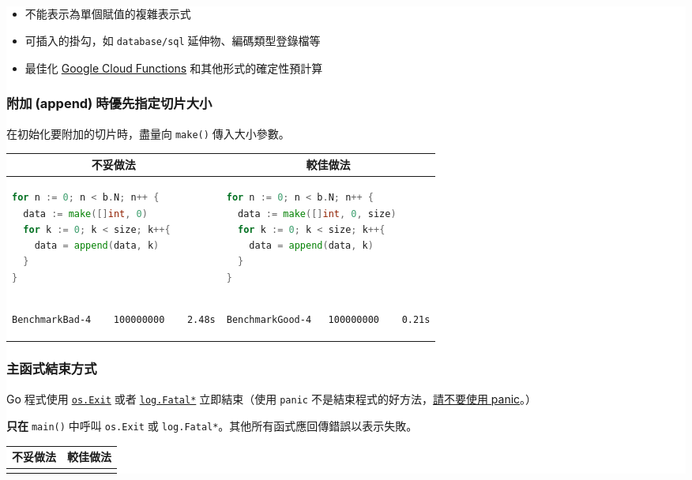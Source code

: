 - 不能表示為單個賦值的複雜表示式
- 可插入的掛勾，如 `database/sql` 延伸物、編碼類型登錄檔等
- 最佳化 [Google Cloud Functions] 和其他形式的確定性預計算

  [Google Cloud Functions]: https://cloud.google.com/functions/docs/bestpractices/tips#use_global_variables_to_reuse_objects_in_future_invocations

### 附加 (append) 時優先指定切片大小

在初始化要附加的切片時，盡量向 `make()` 傳入大小參數。

<table>
<thead><tr><th>不妥做法</th> <th>較佳做法</th></tr></thead>
<tbody>
<tr><td>

```go
for n := 0; n < b.N; n++ {
  data := make([]int, 0)
  for k := 0; k < size; k++{
    data = append(data, k)
  }
}
```

</td><td>

```go
for n := 0; n < b.N; n++ {
  data := make([]int, 0, size)
  for k := 0; k < size; k++{
    data = append(data, k)
  }
}
```

</td></tr>
<tr><td>

```plain
BenchmarkBad-4    100000000    2.48s
```

</td><td>

```plain
BenchmarkGood-4   100000000    0.21s
```

</td></tr>
</tbody></table>

### 主函式結束方式

Go 程式使用 [`os.Exit`] 或者 [`log.Fatal*`] 立即結束（使用 `panic` 不是結束程式的好方法，[請不要使用 panic](#不要使用-panic)。）

  [`os.Exit`]: https://golang.org/pkg/os/#Exit
  [`log.Fatal*`]: https://golang.org/pkg/log/#Fatal

**只在** `main()` 中呼叫 `os.Exit` 或 `log.Fatal*`。其他所有函式應回傳錯誤以表示失敗。

<table>
<thead><tr><th>不妥做法</th> <th>較佳做法</th></tr></thead>
<tbody>
<tr><td>


  [Prashant Varanasi]: https://github.com/prashantv
  [Simon Newton]: https://github.com/nomis52
  [可定址數值 (addressable values)]: https://golang.org/ref/spec#Method_values
  [Pointers vs. Values]: https://golang.org/doc/effective_go.html#pointers_vs_values
  [^src-from-cn]: 這個補充來源自[簡體中文翻譯](https://github.com/xxjwxc/uber_go_guide_cn)
  [`"time"`]: https://golang.org/pkg/time/
  [`time.Time`]: https://golang.org/pkg/time/#Time
  [`time.Duration`]: https://golang.org/pkg/time/#Duration
  [`Time.AddDate`]: https://golang.org/pkg/time/#Time.AddDate
  [`Time.Add`]: https://golang.org/pkg/time/#Time.Add
  [`flag`]: https://golang.org/pkg/flag/
  [`time.ParseDuration`]: https://golang.org/pkg/time/#ParseDuration
  [`encoding/json`]: https://golang.org/pkg/encoding/json/
  [RFC 3339]: https://tools.ietf.org/html/rfc3339
  [`UnmarshalJSON` 方法]: https://golang.org/pkg/time/#Time.UnmarshalJSON
  [`database/sql`]: https://golang.org/pkg/database/sql/
  [`gopkg.in/yaml.v2`]: https://godoc.org/gopkg.in/yaml.v2
  [`Time.UnmarshalText`]: https://golang.org/pkg/time/#Time.UnmarshalText
  [`time.RFC3339`]: https://golang.org/pkg/time/#RFC3339
  [8728]: https://github.com/golang/go/issues/8728
  [15190]: https://github.com/golang/go/issues/15190
  [`errors.Is`]: https://golang.org/pkg/errors/#Is
  [`errors.As`]: https://golang.org/pkg/errors/#As
  [`errors.New`]: https://golang.org/pkg/errors/#New
  [`fmt.Errorf`]: https://golang.org/pkg/fmt/#Errorf
  [不要只檢查錯誤，優雅地處理它們]: https://dave.cheney.net/2016/04/27/dont-just-check-errors-handle-them-gracefully
  [類型斷言 (*type assertions*)]: https://golang.org/ref/spec#Type_assertions
  [級聯失敗]: https://en.wikipedia.org/wiki/Cascading_failure
  [go.uber.org/atomic]: https://godoc.org/go.uber.org/atomic
  [sync/atomic]: https://golang.org/pkg/sync/atomic/
[語言規範]: https://golang.org/ref/spec
[預先宣告的識別元]: https://golang.org/ref/spec#Predeclared_identifiers
  [Go 套件命名規則]: https://blog.golang.org/package-names
  [Go 套件樣式指南]: https://rakyll.org/style-packages/
  [MixedCaps 作為函式名]: https://golang.org/doc/effective_go.html#mixed-caps
  [避免在公用結構體中嵌入類型]: #避免在公用結構體中嵌入類型
  [零值 Mutex 是有效的]: #零值-mutex-是有效的
  [宣告空切片]: https://github.com/golang/go/wiki/CodeReviewComments#declaring-empty-slices
  [`go vet`]: https://golang.org/cmd/vet/
  [map 初始化]: #初始化-maps
  [Printf 系列]: https://golang.org/cmd/vet/#hdr-Printf_family
[go vet: Printf family check]: https://kuzminva.wordpress.com/2017/11/07/go-vet-printf-family-check/
[subtests]: https://blog.golang.org/subtests